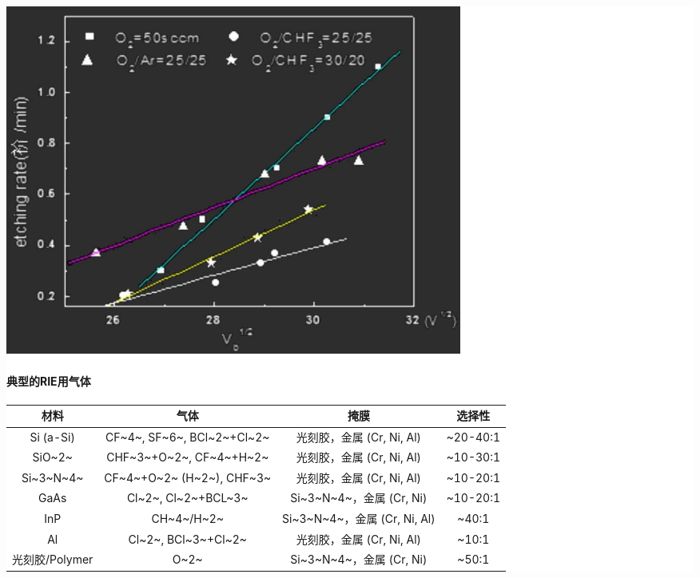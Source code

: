 <img src="..\fig\ME06\ME06_chapter07_fig32.jpg" style="zoom:60%;" />

#### 典型的RIE用气体

|      材料      |            气体            |             掩膜             |  选择性  |
| :------------: | :------------------------: | :--------------------------: | :------: |
|   Si (a-Si)    | CF~4~, SF~6~, BCl~2~+Cl~2~ |  光刻胶，金属 (Cr, Ni, Al)   | ~20-40:1 |
|     SiO~2~     |  CHF~3~+O~2~, CF~4~+H~2~   |  光刻胶，金属 (Cr, Ni, Al)   | ~10-30:1 |
|   Si~3~N~4~    | CF~4~+O~2~ (H~2~), CHF~3~  |  光刻胶，金属 (Cr, Ni, Al)   | ~10-20:1 |
|      GaAs      |    Cl~2~, Cl~2~+BCL~3~     |   Si~3~N~4~，金属 (Cr, Ni)   | ~10-20:1 |
|      InP       |         CH~4~/H~2~         | Si~3~N~4~，金属 (Cr, Ni, Al) |  ~40:1   |
|       Al       |    Cl~2~, BCl~3~+Cl~2~     |  光刻胶，金属 (Cr, Ni, Al)   |  ~10:1   |
| 光刻胶/Polymer |            O~2~            |   Si~3~N~4~，金属 (Cr, Ni)   |  ~50:1   |


